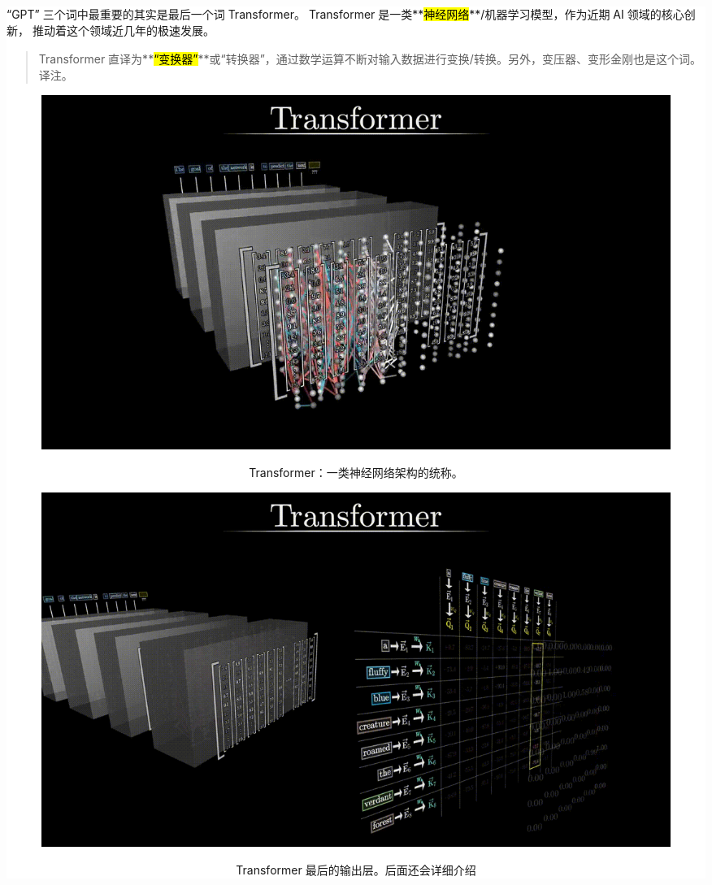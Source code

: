 “GPT” 三个词中最重要的其实是最后一个词 Transformer。
Transformer 是一类**<mark>神经网络</mark>**/机器学习模型，作为近期 AI 领域的核心创新，
推动着这个领域近几年的极速发展。

> Transformer 直译为**<mark>“变换器”</mark>**或“转换器”，通过数学运算不断对输入数据进行变换/转换。另外，变压器、变形金刚也是这个词。
> 译注。

<p align="center"><img src="/assets/img/visual-intro-to-transformers/transformer-detailed-1.gif" width="90%" height="90%"></p>
<p align="center">Transformer：一类神经网络架构的统称。</p>

<p align="center"><img src="/assets/img/visual-intro-to-transformers/transformer-detailed-2.gif" width="90%" height="90%"></p>
<p align="center">Transformer 最后的输出层。后面还会详细介绍</p>
